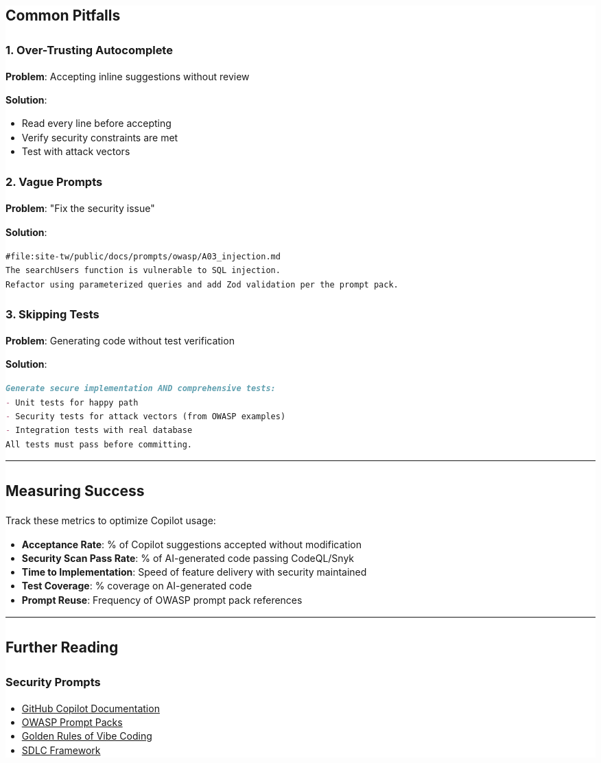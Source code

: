 
## Common Pitfalls

### 1. Over-Trusting Autocomplete

**Problem**: Accepting inline suggestions without review

**Solution**:
- Read every line before accepting
- Verify security constraints are met
- Test with attack vectors

### 2. Vague Prompts

**Problem**: "Fix the security issue"

**Solution**:
```markdown
#file:site-tw/public/docs/prompts/owasp/A03_injection.md
The searchUsers function is vulnerable to SQL injection.
Refactor using parameterized queries and add Zod validation per the prompt pack.
```

### 3. Skipping Tests

**Problem**: Generating code without test verification

**Solution**:
```markdown
Generate secure implementation AND comprehensive tests:
- Unit tests for happy path
- Security tests for attack vectors (from OWASP examples)
- Integration tests with real database
All tests must pass before committing.
```

---

## Measuring Success

Track these metrics to optimize Copilot usage:

- **Acceptance Rate**: % of Copilot suggestions accepted without modification
- **Security Scan Pass Rate**: % of AI-generated code passing CodeQL/Snyk
- **Time to Implementation**: Speed of feature delivery with security maintained
- **Test Coverage**: % coverage on AI-generated code
- **Prompt Reuse**: Frequency of OWASP prompt pack references

---

## Further Reading

### Security Prompts
- [GitHub Copilot Documentation](https://docs.github.com/en/copilot)
- [OWASP Prompt Packs](/prompts/owasp/)
- [Golden Rules of Vibe Coding](/docs/governance/vibe-golden-rules.md)
- [SDLC Framework](/docs/sdlc/)
